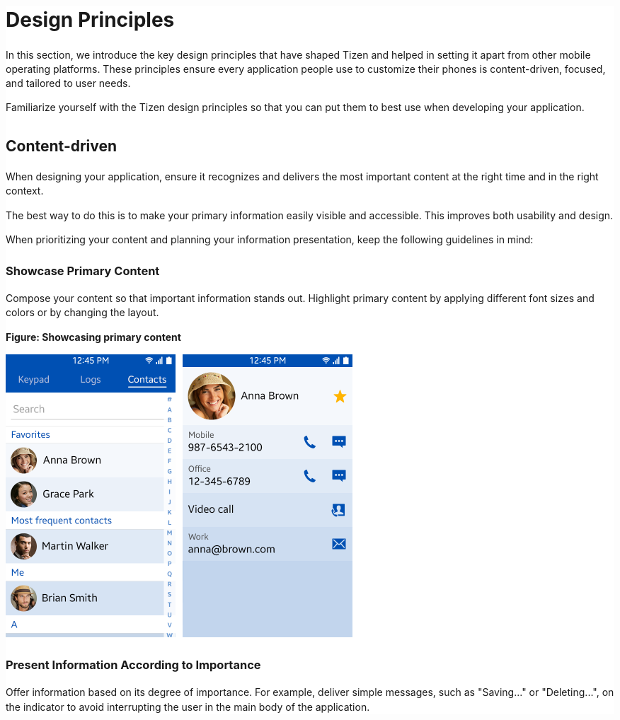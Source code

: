 # Design Principles

In this section, we introduce the key design principles that have shaped Tizen and helped in setting it apart from other mobile operating platforms. These principles ensure every application people use to customize their phones is content-driven, focused, and tailored to user needs.

Familiarize yourself with the Tizen design principles so that you can put them to best use when developing your application.

## Content-driven

When designing your application, ensure it recognizes and delivers the most important content at the right time and in the right context.

The best way to do this is to make your primary information easily visible and accessible. This improves both usability and design.

When prioritizing your content and planning your information presentation, keep the following guidelines in mind:

### Showcase Primary Content

Compose your content so that important information stands out. Highlight primary content by applying different font sizes and colors or by changing the layout.

**Figure: Showcasing primary content**

<img alt="" height="400" src="media/designprinciples_primary_content.png" width="490" />

### Present Information According to Importance

Offer information based on its degree of importance. For example, deliver simple messages, such as "Saving..." or "Deleting...", on the indicator to avoid interrupting the user in the main body of the application.
